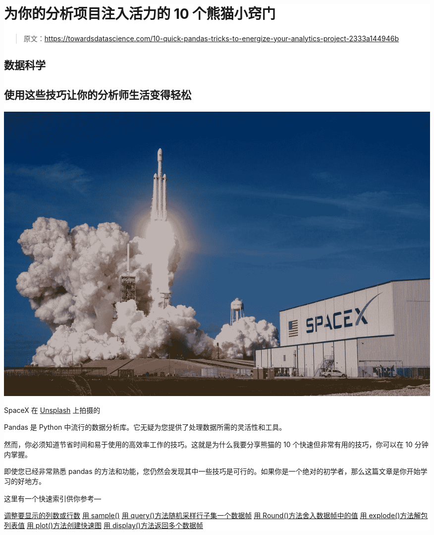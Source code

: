 # 为你的分析项目注入活力的 10 个熊猫小窍门

> 原文：<https://towardsdatascience.com/10-quick-pandas-tricks-to-energize-your-analytics-project-2333a144946b>

## 数据科学

## 使用这些技巧让你的分析师生活变得轻松

![](img/ad838e65c2b3cb496316bcdc3fbd0eca.png)

SpaceX 在 [Unsplash](https://unsplash.com?utm_source=medium&utm_medium=referral) 上拍摄的

Pandas 是 Python 中流行的数据分析库。它无疑为您提供了处理数据所需的灵活性和工具。

然而，你必须知道节省时间和易于使用的高效率工作的技巧。这就是为什么我要分享熊猫的 10 个快速但非常有用的技巧，你可以在 10 分钟内掌握。

即使您已经非常熟悉 pandas 的方法和功能，您仍然会发现其中一些技巧是可行的。如果你是一个绝对的初学者，那么这篇文章是你开始学习的好地方。

这里有一个快速索引供你参考—

[调整要显示的列数或行数](#b151)
[用 sample()](#b002)
[用 query()方法随机采样行子集一个数据帧](#4a3d)
[用 Round()方法舍入数据帧中的值](#6107)
[用 explode()方法解包列表值](#3208)
[用 plot()方法创建快速图](#4fa1)
[用 display()方法返回多个数据帧](#de5e)
